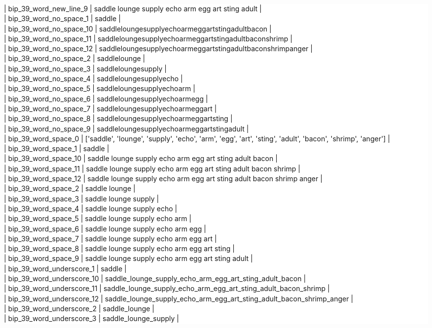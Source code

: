 | bip_39_word_new_line_9 | saddle
lounge
supply
echo
arm
egg
art
sting
adult |  
| bip_39_word_no_space_1 | saddle |  
| bip_39_word_no_space_10 | saddleloungesupplyechoarmeggartstingadultbacon |  
| bip_39_word_no_space_11 | saddleloungesupplyechoarmeggartstingadultbaconshrimp |  
| bip_39_word_no_space_12 | saddleloungesupplyechoarmeggartstingadultbaconshrimpanger |  
| bip_39_word_no_space_2 | saddlelounge |  
| bip_39_word_no_space_3 | saddleloungesupply |  
| bip_39_word_no_space_4 | saddleloungesupplyecho |  
| bip_39_word_no_space_5 | saddleloungesupplyechoarm |  
| bip_39_word_no_space_6 | saddleloungesupplyechoarmegg |  
| bip_39_word_no_space_7 | saddleloungesupplyechoarmeggart |  
| bip_39_word_no_space_8 | saddleloungesupplyechoarmeggartsting |  
| bip_39_word_no_space_9 | saddleloungesupplyechoarmeggartstingadult |  
| bip_39_word_space_0 | ['saddle', 'lounge', 'supply', 'echo', 'arm', 'egg', 'art', 'sting', 'adult', 'bacon', 'shrimp', 'anger'] |  
| bip_39_word_space_1 | saddle |  
| bip_39_word_space_10 | saddle lounge supply echo arm egg art sting adult bacon |  
| bip_39_word_space_11 | saddle lounge supply echo arm egg art sting adult bacon shrimp |  
| bip_39_word_space_12 | saddle lounge supply echo arm egg art sting adult bacon shrimp anger |  
| bip_39_word_space_2 | saddle lounge |  
| bip_39_word_space_3 | saddle lounge supply |  
| bip_39_word_space_4 | saddle lounge supply echo |  
| bip_39_word_space_5 | saddle lounge supply echo arm |  
| bip_39_word_space_6 | saddle lounge supply echo arm egg |  
| bip_39_word_space_7 | saddle lounge supply echo arm egg art |  
| bip_39_word_space_8 | saddle lounge supply echo arm egg art sting |  
| bip_39_word_space_9 | saddle lounge supply echo arm egg art sting adult |  
| bip_39_word_underscore_1 | saddle |  
| bip_39_word_underscore_10 | saddle_lounge_supply_echo_arm_egg_art_sting_adult_bacon |  
| bip_39_word_underscore_11 | saddle_lounge_supply_echo_arm_egg_art_sting_adult_bacon_shrimp |  
| bip_39_word_underscore_12 | saddle_lounge_supply_echo_arm_egg_art_sting_adult_bacon_shrimp_anger |  
| bip_39_word_underscore_2 | saddle_lounge |  
| bip_39_word_underscore_3 | saddle_lounge_supply |  